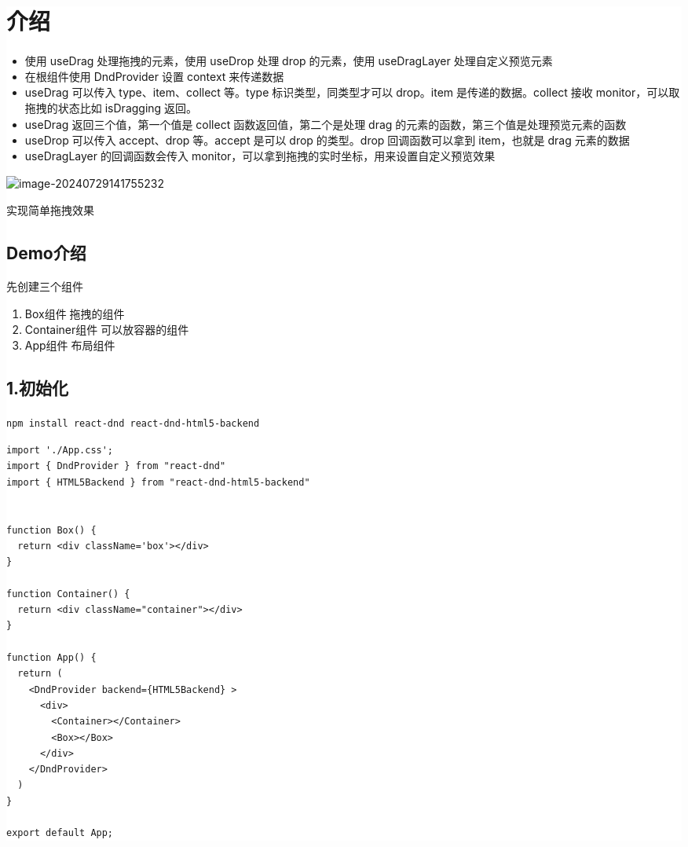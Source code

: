 # 介绍

- 使用 useDrag 处理拖拽的元素，使用 useDrop 处理 drop 的元素，使用 useDragLayer 处理自定义预览元素
- 在根组件使用 DndProvider 设置 context 来传递数据
- useDrag 可以传入 type、item、collect 等。type 标识类型，同类型才可以 drop。item 是传递的数据。collect 接收 monitor，可以取拖拽的状态比如 isDragging 返回。
- useDrag 返回三个值，第一个值是 collect 函数返回值，第二个是处理 drag 的元素的函数，第三个值是处理预览元素的函数
- useDrop 可以传入 accept、drop 等。accept 是可以 drop 的类型。drop 回调函数可以拿到 item，也就是 drag 元素的数据
- useDragLayer 的回调函数会传入 monitor，可以拿到拖拽的实时坐标，用来设置自定义预览效果

![image-20240729141755232](../../assets/image-20240729141755232.png)

实现简单拖拽效果

## Demo介绍

先创建三个组件

1. Box组件 拖拽的组件
2. Container组件   可以放容器的组件
3. App组件   布局组件

## 1.初始化

```bash
npm install react-dnd react-dnd-html5-backend
```

```tsx
import './App.css';
import { DndProvider } from "react-dnd"
import { HTML5Backend } from "react-dnd-html5-backend"


function Box() {
  return <div className='box'></div>
}

function Container() {
  return <div className="container"></div>
}

function App() {
  return (
    <DndProvider backend={HTML5Backend} >
      <div>
        <Container></Container>
        <Box></Box>
      </div>
    </DndProvider>
  )
}

export default App;

```
